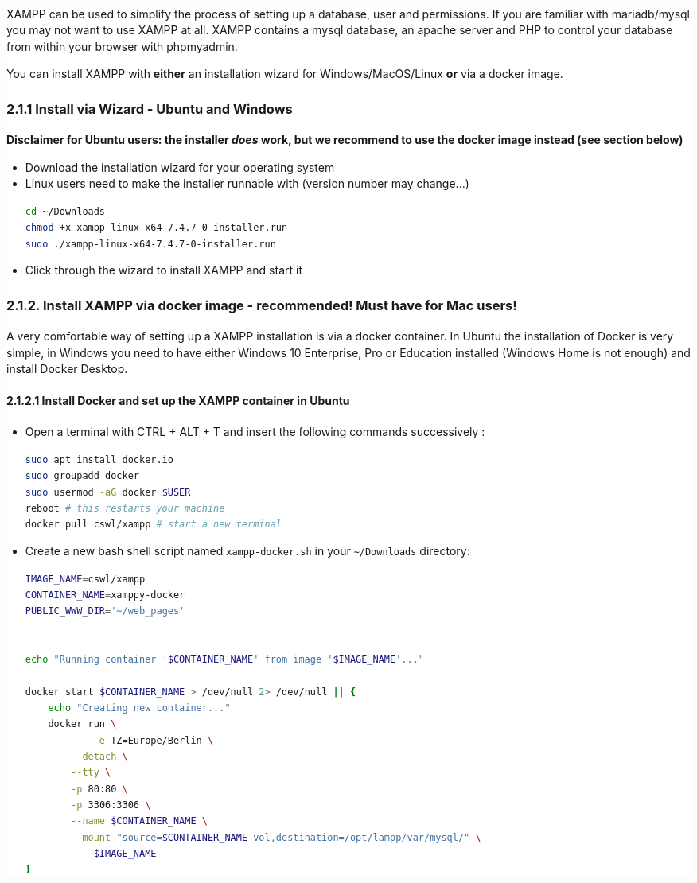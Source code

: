 XAMPP can be used to simplify the process of setting up a database, user and permissions. If you are familiar with mariadb/mysql you may not want to use XAMPP at all.
XAMPP contains a mysql database, an apache server and PHP to control your database from within your browser with phpmyadmin.

You can install XAMPP with __either__ an installation wizard for Windows/MacOS/Linux __or__ via a docker image.

### 2.1.1 Install via Wizard - Ubuntu and Windows

**Disclaimer for Ubuntu users: the installer *does* work, but we recommend to use the docker image instead (see section below)**

- Download the [installation wizard](https://www.apachefriends.org/de/download.html) for your operating system
- Linux users need to make the installer runnable with (version number may change...)
    ```bash
    cd ~/Downloads
    chmod +x xampp-linux-x64-7.4.7-0-installer.run
    sudo ./xampp-linux-x64-7.4.7-0-installer.run
    ```
- Click through the wizard to install XAMPP and start it

### 2.1.2. Install XAMPP via docker image - recommended! Must have for Mac users!

A very comfortable way of setting up a XAMPP installation is via a docker container. In Ubuntu the installation of Docker is very simple, in Windows you need to have either Windows 10 Enterprise, Pro or Education installed (Windows Home is not enough) and install Docker Desktop.

#### 2.1.2.1 Install Docker and set up the  XAMPP container in Ubuntu

- Open a terminal with CTRL + ALT + T and insert the following commands successively :
    ```bash
    sudo apt install docker.io
    sudo groupadd docker
    sudo usermod -aG docker $USER
    reboot # this restarts your machine
    docker pull cswl/xampp # start a new terminal
    ```
- Create a new bash shell script named `xampp-docker.sh` in your ```~/Downloads``` directory:

    ```bash
    IMAGE_NAME=cswl/xampp
    CONTAINER_NAME=xamppy-docker
    PUBLIC_WWW_DIR='~/web_pages'


    echo "Running container '$CONTAINER_NAME' from image '$IMAGE_NAME'..."

    docker start $CONTAINER_NAME > /dev/null 2> /dev/null || {
        echo "Creating new container..."
        docker run \
                -e TZ=Europe/Berlin \
            --detach \
            --tty \
            -p 80:80 \
            -p 3306:3306 \
            --name $CONTAINER_NAME \
            --mount "source=$CONTAINER_NAME-vol,destination=/opt/lampp/var/mysql/" \
                $IMAGE_NAME
    }
